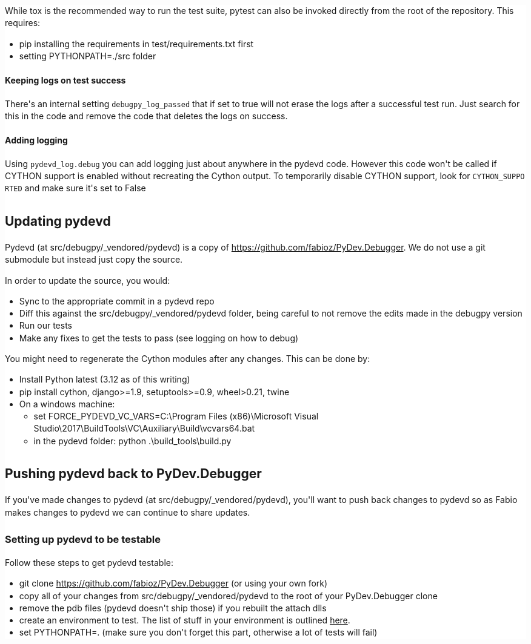 While tox is the recommended way to run the test suite, pytest can also be invoked directly from the root of the repository. This requires:
- pip installing the requirements in test/requirements.txt first
- setting PYTHONPATH=./src folder

#### Keeping logs on test success

There's an internal setting `debugpy_log_passed` that if set to true will not erase the logs after a successful test run. Just search for this in the code and remove the code that deletes the logs on success.

#### Adding logging

Using `pydevd_log.debug` you can add logging just about anywhere in the pydevd code. However this code won't be called if CYTHON support is enabled without recreating the Cython output. To temporarily disable CYTHON support, look for `CYTHON_SUPPORTED` and make sure it's set to False

## Updating pydevd

Pydevd (at src/debugpy/_vendored/pydevd) is a copy of https://github.com/fabioz/PyDev.Debugger. We do not use a git submodule but instead just copy the source. 

In order to update the source, you would:
- Sync to the appropriate commit in a pydevd repo
- Diff this against the src/debugpy/_vendored/pydevd folder, being careful to not remove the edits made in the debugpy version
- Run our tests
- Make any fixes to get the tests to pass (see logging on how to debug)

You might need to regenerate the Cython modules after any changes. This can be done by:

- Install Python latest (3.12 as of this writing)
- pip install cython, django>=1.9, setuptools>=0.9, wheel>0.21, twine
- On a windows machine:
  - set FORCE_PYDEVD_VC_VARS=C:\Program Files (x86)\Microsoft Visual Studio\2017\BuildTools\VC\Auxiliary\Build\vcvars64.bat
  - in the pydevd folder: python .\build_tools\build.py

## Pushing pydevd back to PyDev.Debugger

If you've made changes to pydevd (at src/debugpy/_vendored/pydevd), you'll want to push back changes to pydevd so as Fabio makes changes to pydevd we can continue to share updates. 

### Setting up pydevd to be testable

Follow these steps to get pydevd testable:

- git clone https://github.com/fabioz/PyDev.Debugger (or using your own fork)
- copy all of your changes from src/debugpy/_vendored/pydevd to the root of your PyDev.Debugger clone
- remove the pdb files (pydevd doesn't ship those) if you rebuilt the attach dlls
- create an environment to test. The list of stuff in your environment is outlined [here](https://github.com/fabioz/PyDev.Debugger/blob/6cd4d431e6a794448f33a73857d479149041500a/.github/workflows/pydevd-tests-python.yml#L83).
- set PYTHONPATH=. (make sure you don't forget this part, otherwise a lot of tests will fail)
